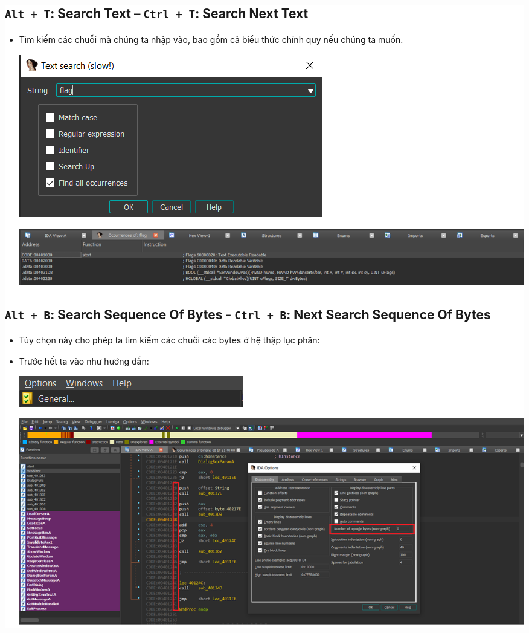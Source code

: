 ## `Alt + T`: Search Text – `Ctrl + T`: Search Next Text

- Tìm kiếm các chuỗi mà chúng ta nhập vào, bao gồm cả biểu thức chính quy nếu chúng ta muốn.

    ![alt text](_IMG/2/image-11.png)

    ![alt text](_IMG/2/image-12.png)

## `Alt + B`: Search Sequence Of Bytes - `Ctrl + B`: Next Search Sequence Of Bytes

- Tùy chọn này cho phép ta tìm kiếm các chuỗi các bytes ở hệ thập lục phân:

- Trước hết ta vào như hướng dẫn:

    ![alt text](_IMG/2/image-13.png)

    ![alt text](_IMG/2/image-16.png)
